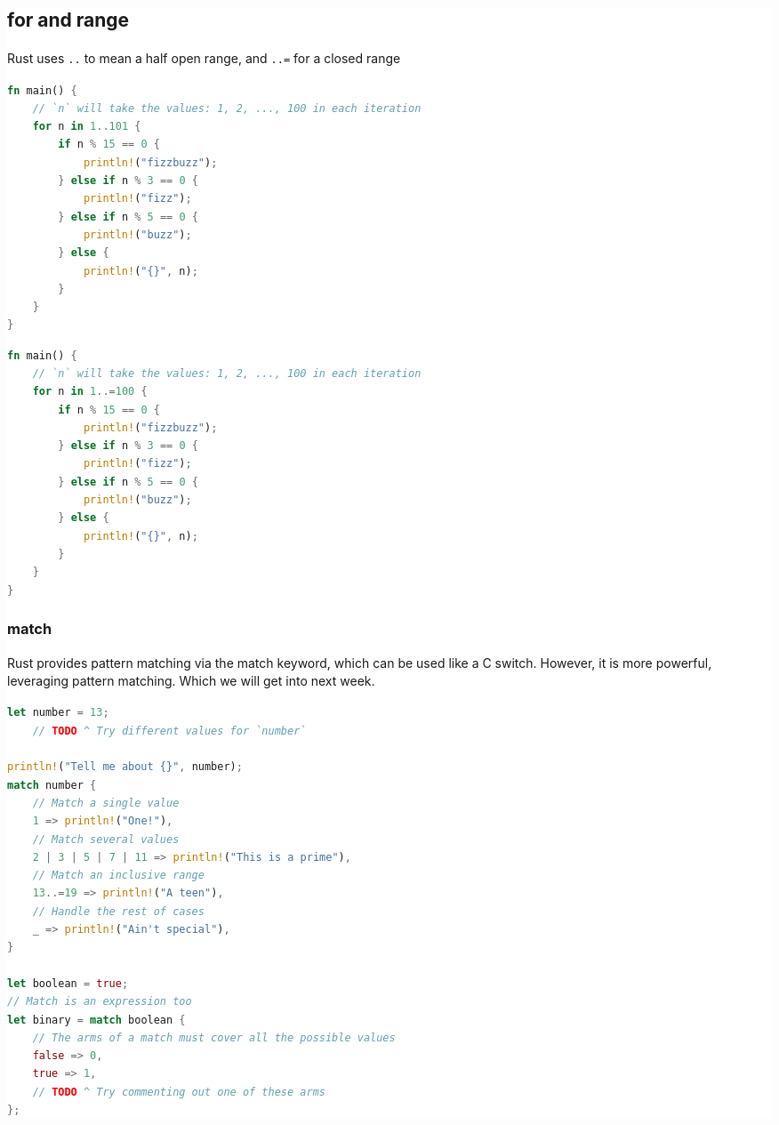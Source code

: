 ## for and range
Rust uses `..` to mean a half open range, and `..=` for a closed range
```rust
fn main() {
    // `n` will take the values: 1, 2, ..., 100 in each iteration
    for n in 1..101 {
        if n % 15 == 0 {
            println!("fizzbuzz");
        } else if n % 3 == 0 {
            println!("fizz");
        } else if n % 5 == 0 {
            println!("buzz");
        } else {
            println!("{}", n);
        }
    }
}
```

```rust
fn main() {
    // `n` will take the values: 1, 2, ..., 100 in each iteration
    for n in 1..=100 {
        if n % 15 == 0 {
            println!("fizzbuzz");
        } else if n % 3 == 0 {
            println!("fizz");
        } else if n % 5 == 0 {
            println!("buzz");
        } else {
            println!("{}", n);
        }
    }
}
```
### match
Rust provides pattern matching via the match keyword, which can be used like a C switch. However, it is more powerful, leveraging pattern matching. Which we will get into next week.

```rust
let number = 13;
    // TODO ^ Try different values for `number`

println!("Tell me about {}", number);
match number {
    // Match a single value
    1 => println!("One!"),
    // Match several values
    2 | 3 | 5 | 7 | 11 => println!("This is a prime"),
    // Match an inclusive range
    13..=19 => println!("A teen"),
    // Handle the rest of cases
    _ => println!("Ain't special"),
}

let boolean = true;
// Match is an expression too
let binary = match boolean {
    // The arms of a match must cover all the possible values
    false => 0,
    true => 1,
    // TODO ^ Try commenting out one of these arms
};

```